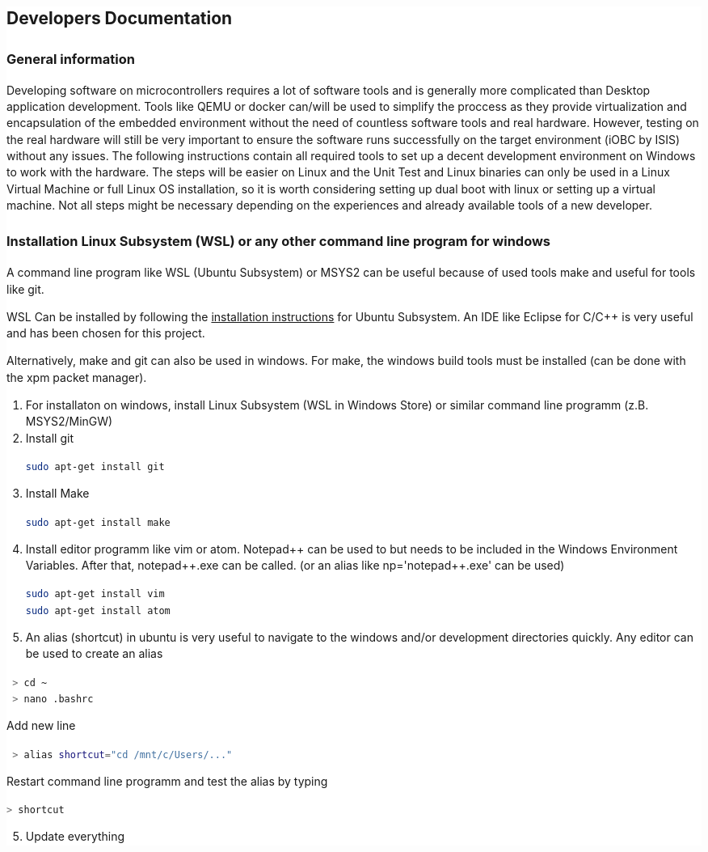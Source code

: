 ## Developers Documentation

### General information

Developing software on microcontrollers requires a lot of software tools and is generally
more complicated than Desktop application development. Tools like QEMU or docker can/will be used
to simplify the proccess as they provide virtualization and encapsulation of the embedded
environment without the need of countless software tools and real hardware.
However, testing on the real hardware will still be very important to ensure
the software runs successfully on the target environment (iOBC by ISIS) without any issues.
The following instructions contain all required tools to set up a decent 
development environment on Windows to work with the hardware.
The steps will be easier on Linux and the Unit Test and Linux binaries can only
be used in a Linux Virtual Machine or full Linux OS installation, so it is
worth considering setting up dual boot with linux or setting up a virtual machine.
Not all steps might be necessary depending on the experiences and already available tools of a
new developer.


### Installation Linux Subsystem (WSL) or any other command line program for windows

A command line program like WSL (Ubuntu Subsystem) or MSYS2 can be useful
because of used tools make and useful for tools like git.

WSL Can be installed by following the [installation instructions](https://docs.microsoft.com/de-de/windows/wsl/install-win10)
for Ubuntu Subsystem. An IDE like Eclipse for C/C++ is very useful and has been chosen for this project.

Alternatively, make and git can also be used in windows. For make, the
windows build tools must be installed (can be done with the xpm packet manager).

1. For installaton on windows, install Linux Subsystem (WSL in Windows Store)
or similar command line programm (z.B. MSYS2/MinGW)
2. Install git
	```sh
 	sudo apt-get install git
	```
3. Install Make
	```sh
  	sudo apt-get install make
  	```
3. Install editor programm like vim or atom. Notepad++ can be used to
but needs to be included in the Windows Environment Variables. After that,
notepad++.exe can be called. (or an alias like np='notepad++.exe' can be used)
	```sh
 	sudo apt-get install vim
 	sudo apt-get install atom
	```
4. An alias (shortcut) in ubuntu is very useful to navigate to the
   windows and/or development directories quickly. Any editor can be used to create an alias
```sh
 > cd ~
 > nano .bashrc
````
Add new line
```sh
 > alias shortcut="cd /mnt/c/Users/..."
````
Restart command line programm and test the alias by typing
```sh
> shortcut
````
5. Update everything
```sh
```